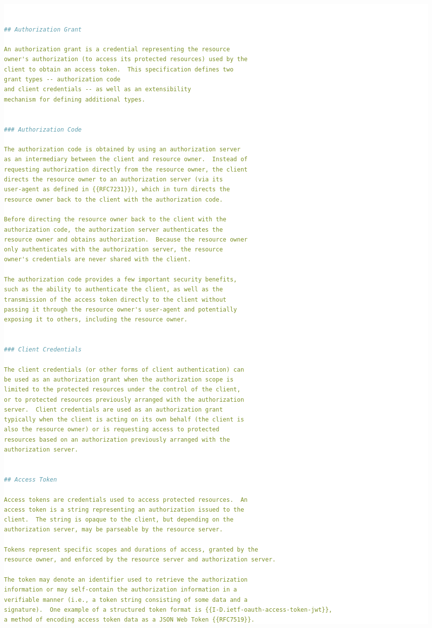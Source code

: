 ```yaml


## Authorization Grant

An authorization grant is a credential representing the resource
owner's authorization (to access its protected resources) used by the
client to obtain an access token.  This specification defines two
grant types -- authorization code
and client credentials -- as well as an extensibility
mechanism for defining additional types.


### Authorization Code

The authorization code is obtained by using an authorization server
as an intermediary between the client and resource owner.  Instead of
requesting authorization directly from the resource owner, the client
directs the resource owner to an authorization server (via its
user-agent as defined in {{RFC7231}}), which in turn directs the
resource owner back to the client with the authorization code.

Before directing the resource owner back to the client with the
authorization code, the authorization server authenticates the
resource owner and obtains authorization.  Because the resource owner
only authenticates with the authorization server, the resource
owner's credentials are never shared with the client.

The authorization code provides a few important security benefits,
such as the ability to authenticate the client, as well as the
transmission of the access token directly to the client without
passing it through the resource owner's user-agent and potentially
exposing it to others, including the resource owner.


### Client Credentials

The client credentials (or other forms of client authentication) can
be used as an authorization grant when the authorization scope is
limited to the protected resources under the control of the client,
or to protected resources previously arranged with the authorization
server.  Client credentials are used as an authorization grant
typically when the client is acting on its own behalf (the client is
also the resource owner) or is requesting access to protected
resources based on an authorization previously arranged with the
authorization server.


## Access Token

Access tokens are credentials used to access protected resources.  An
access token is a string representing an authorization issued to the
client.  The string is opaque to the client, but depending on the 
authorization server, may be parseable by the resource server.  

Tokens represent specific scopes and durations of access, granted by the
resource owner, and enforced by the resource server and authorization server.

The token may denote an identifier used to retrieve the authorization
information or may self-contain the authorization information in a
verifiable manner (i.e., a token string consisting of some data and a
signature).  One example of a structured token format is {{I-D.ietf-oauth-access-token-jwt}}, 
a method of encoding access token data as a JSON Web Token {{RFC7519}}.

```